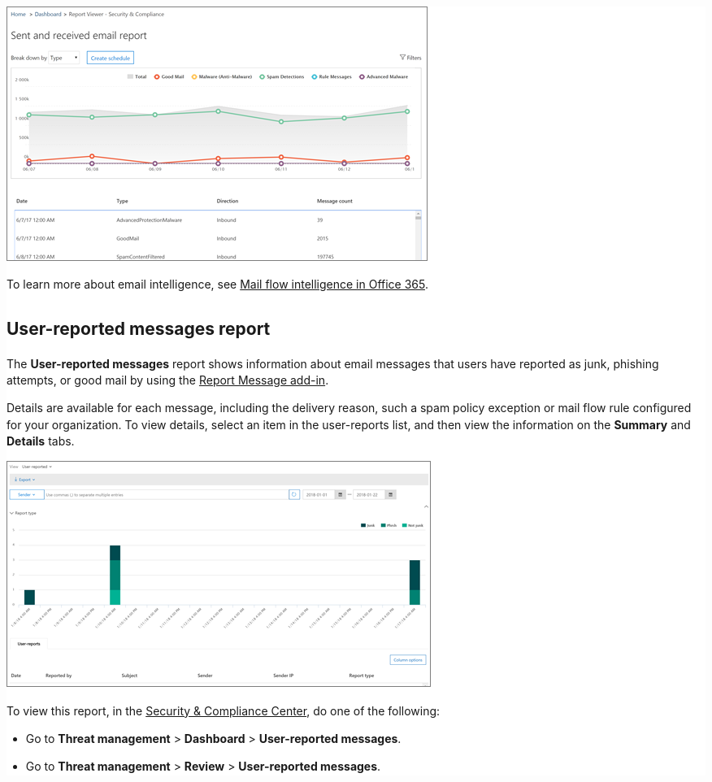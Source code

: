 ![This report tells you about anti-malware, anti-spam, and other message detections](media/9ea4b606-f27a-46ee-97a7-be018e2b839c.png)

To learn more about email intelligence, see [Mail flow intelligence in Office 365](https://docs.microsoft.com/microsoft-365/security/office-365-security/mail-flow-intelligence-in-office-365).
  
## User-reported messages report

The **User-reported messages** report shows information about email messages that users have reported as junk, phishing attempts, or good mail by using the [Report Message add-in](https://docs.microsoft.com/microsoft-365/security/office-365-security/enable-the-report-message-add-in).
  
Details are available for each message, including the delivery reason, such a spam policy exception or mail flow rule configured for your organization. To view details, select an item in the user-reports list, and then view the information on the **Summary** and **Details** tabs. 
  
![The User-Reported Messages report shows messages users labeled as junk, not junk, or phishing attempts.](media/ad5e9a3d-b833-419c-bcc9-3425d9604ead.png)
  
To view this report, in the [Security &amp; Compliance Center](https://protection.office.com), do one of the following:
  
- Go to **Threat management** \> **Dashboard** \> **User-reported messages**.
    
- Go to **Threat management** \> **Review** \> **User-reported messages**.
    